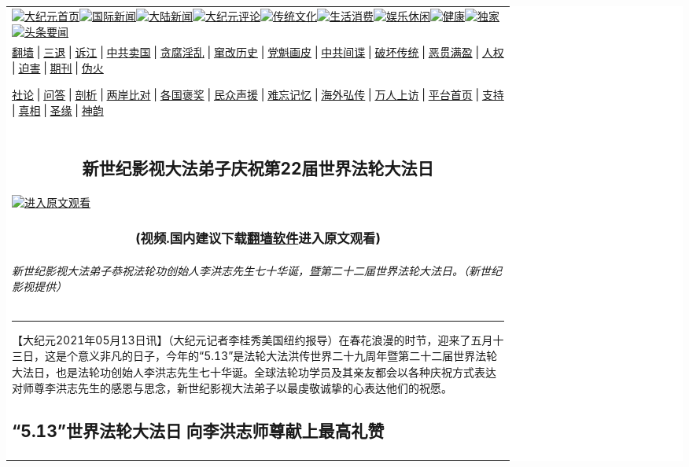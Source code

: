 <a name="1" id="1" target="_blank"></a><span id="1"></span>
<table align=center border="0"><tr><td colspan="2" VALIGN=TOP><a href="https://github.com/19920513/djy/blob/master/gb/nf1351518.md#1"><img src="https://raw.githubusercontent.com/19920513/www/master/t/djy/1.jpg" title="大纪元首页" alt="大纪元首页"></a><a href="https://github.com/19920513/djy/blob/master/gb/n24hr.md#1"><img src="https://raw.githubusercontent.com/19920513/www/master/t/djy/3.jpg" title="国际新闻" alt="国际新闻"></a><a href="https://github.com/19920513/djy/blob/master/gb/nsc413.md#1"><img src="https://raw.githubusercontent.com/19920513/www/master/t/djy/4.jpg" title="大陆新闻" alt="大陆新闻"></a><a href="https://github.com/19920513/djy/blob/master/gb/news392.md#1"><img src="https://raw.githubusercontent.com/19920513/www/master/t/djy/5.jpg" title="大纪元评论" alt="大纪元评论"></a><a href="https://github.com/19920513/djy/blob/master/gb/news2007.md#1"><img src="https://raw.githubusercontent.com/19920513/www/master/t/djy/6.jpg" title="传统文化" alt="传统文化"></a><a href="https://github.com/19920513/djy/blob/master/gb/news2008.md#1"><img src="https://raw.githubusercontent.com/19920513/www/master/t/djy/7.jpg" title="生活消费" alt="生活消费"></a><a href="https://github.com/19920513/djy/blob/master/gb/ncyule.md#1"><img src="https://raw.githubusercontent.com/19920513/www/master/t/djy/8.jpg" title="娱乐休闲" alt="娱乐休闲"></a><a href="https://github.com/19920513/djy/blob/master/gb/nsc1002.md#1"><img src="https://raw.githubusercontent.com/19920513/www/master/t/djy/9.jpg" title="健康" alt="健康"></a><a href="https://github.com/19920513/djy/blob/master/gb/nf6092.md#1"><img src="https://raw.githubusercontent.com/19920513/www/master/t/djy/10a.jpg" title="独家" alt="独家"></a><a href="https://github.com/19920513/djy/blob/master/gb/nf4514.md#1"><img src="https://raw.githubusercontent.com/19920513/www/master/t/djy/12a.jpg" title="头条要闻" alt="头条要闻"></a></td></tr>
<tr><td colspan="2" VALIGN=TOP><a target="_blank" href="https://github.com/19920513/www/blob/master/README.md?zsrh#1">翻墙</a> | <a target="_blank" href="https://github.com/19920513/djy/blob/master/gb/nf5657.md#1">三退</a> | <a target="_blank" href="https://github.com/19920513/djy/blob/master/gb/nf6124.md#1">诉江</a> | <a target="_blank" href="https://github.com/19920513/djy/blob/master/gb/nf1176117.md#1">中共卖国</a> | <a target="_blank" href="https://github.com/19920513/djy/blob/master/gb/nf5773.md#1">贪腐淫乱</a> | <a target="_blank" href="https://github.com/19920513/djy/blob/master/gb/nf1176115.md#1">窜改历史</a> | <a target="_blank" href="https://github.com/19920513/djy/blob/master/gb/nf1176107.md#1">党魁画皮</a> | <a target="_blank" href="https://github.com/19920513/djy/blob/master/gb/nf1320400.md#1">中共间谍</a> | <a target="_blank" href="https://github.com/19920513/djy/blob/master/gb/nf1176114.md#1">破坏传统</a> | <a target="_blank" href="https://github.com/19920513/ntdtv/blob/master/gb/prog447_1.md#1">恶贯满盈</a> | <a target="_blank" href="https://github.com/19920513/djy/blob/master/gb/ncid278.md#1">人权</a> | <a target="_blank" href="https://github.com/19920513/djy/blob/master/gb/nf1176111.md#1">迫害</a> | <a target="_blank" href="https://gitlab.com/szzdlab/mh-qikan/blob/master/README.md#1">期刊</a> | <a target="_blank" href="https://github.com/19920513/djy/blob/master/gb/nf5562.md#1">伪火</a></p><p><a target="_blank" href="https://github.com/19920513/djy/blob/master/gb/9p.md#1">社论</a> | <a target="_blank" href="https://github.com/19920513/djy/blob/master/gb/nf4378.md#1">问答</a> | <a target="_blank" href="https://github.com/19920513/djy/blob/master/gb/nf5792.md#1">剖析</a> | <a target="_blank" href="https://github.com/19920513/djy/blob/master/gb/nf5735.md#1">两岸比对</a> | <a target="_blank" href="https://github.com/19920513/djy/blob/master/gb/nf6119.md#1">各国褒奖</a> | <a target="_blank" href="https://github.com/19920513/djy/blob/master/gb/nf6120.md#1">民众声援</a> | <a target="_blank" href="https://github.com/19920513/djy/blob/master/gb/nf1188594.md#1">难忘记忆</a> | <a target="_blank" href="https://github.com/19920513/djy/blob/master/gb/nf3180.md#1">海外弘传</a> | <a target="_blank" href="https://github.com/19920513/djy/blob/master/gb/nf5410.md#1">万人上访</a> | <a target="_blank" href="https://github.com/19920513/www/blob/master/README.md?zsrh#1">平台首页</a> | <a target="_blank" href="https://github.com/19920513/djy/blob/master/gb/nf4386.md#1">支持</a> | <a target="_blank" href="https://github.com/19920513/djy/blob/master/gb/nf4389.md#1">真相</a> | <a target="_blank" href="https://github.com/19920513/djy/blob/master/gb/nf5790.md#1">圣缘</a> | <a target="_blank" href="https://github.com/19920513/djy/blob/master/gb/nf4786.md#1">神韵</a></td></tr>
<tr><td VALIGN=TOP width="626"><h2 align=center>新世纪影视大法弟子庆祝第22届世界法轮大法日</h2>
<a href="https://d21y52w6f35pla.cloudfront.net/V5dmvkRHc"><img width="600" src="https://raw.githubusercontent.com/19920513/djy/master/gb/300/djtsp.jpg" title="进入原文观看"  alt="进入原文观看"></a><h3 align=center>(视频.国内建议下载<a href="https://github.com/19920513/www/blob/master/README.md#8">翻墙软件</a>进入原文观看)</h3>
<h6>新世纪影视大法弟子恭祝法轮功创始人李洪志先生七十华诞，暨第二十二届世界法轮大法日。（新世纪影视提供）
</h6>
<hr>
	<p>【大纪元2021年05月13日讯】（大纪元记者李桂秀美国纽约报导）在春花浪漫的时节，迎来了五月十三日，这是个意义非凡的日子，今年的“5.13”是<ahref="https://github.com/19920513/djy/blob/master/gb/tag/%E6%B3%95%E8%BD%AE%E5%A4%A7%E6%B3%95.md#1">法轮大法</a>洪传世界二十九周年暨第二十二届<ahref="https://github.com/19920513/djy/blob/master/gb/tag/%E4%B8%96%E7%95%8C%E6%B3%95%E8%BD%AE%E5%A4%A7%E6%B3%95%E6%97%A5.md#1">世界法轮大法日</a>，也是法轮功创始人李洪志先生七十华诞。全球法轮功学员及其亲友都会以各种庆祝方式表达对师尊李洪志先生的感恩与思念，<ahref="https://github.com/19920513/djy/blob/master/gb/tag/%E6%96%B0%E4%B8%96%E7%BA%AA%E5%BD%B1%E8%A7%86.md#1">新世纪影视</a>大法弟子以最虔敬诚挚的心表达他们的祝愿。</p>
<h2>“5.13”<ahref="https://github.com/19920513/djy/blob/master/gb/tag/%E4%B8%96%E7%95%8C%E6%B3%95%E8%BD%AE%E5%A4%A7%E6%B3%95%E6%97%A5.md#1">世界法轮大法日</a> 向李洪志师尊献上最高礼赞</h2>